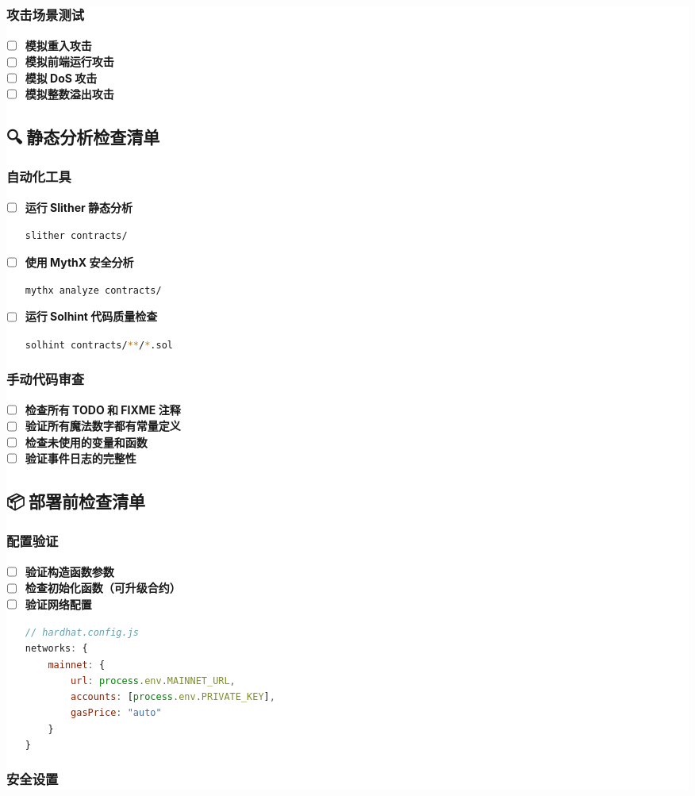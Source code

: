 ### 攻击场景测试

- [ ] **模拟重入攻击**
- [ ] **模拟前端运行攻击**
- [ ] **模拟 DoS 攻击**
- [ ] **模拟整数溢出攻击**

## 🔍 静态分析检查清单

### 自动化工具

- [ ] **运行 Slither 静态分析**
  ```bash
  slither contracts/
  ```

- [ ] **使用 MythX 安全分析**
  ```bash
  mythx analyze contracts/
  ```

- [ ] **运行 Solhint 代码质量检查**
  ```bash
  solhint contracts/**/*.sol
  ```

### 手动代码审查

- [ ] **检查所有 TODO 和 FIXME 注释**
- [ ] **验证所有魔法数字都有常量定义**
- [ ] **检查未使用的变量和函数**
- [ ] **验证事件日志的完整性**

## 📦 部署前检查清单

### 配置验证

- [ ] **验证构造函数参数**
- [ ] **检查初始化函数（可升级合约）**
- [ ] **验证网络配置**
  ```javascript
  // hardhat.config.js
  networks: {
      mainnet: {
          url: process.env.MAINNET_URL,
          accounts: [process.env.PRIVATE_KEY],
          gasPrice: "auto"
      }
  }
  ```

### 安全设置
